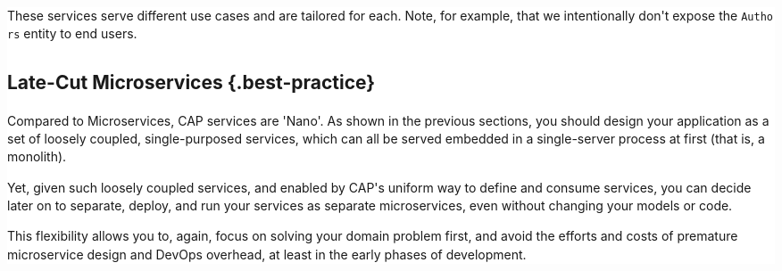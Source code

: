 These services serve different use cases and are tailored for each.
Note, for example, that we intentionally don't expose the `Authors` entity
to end users.

## Late-Cut Microservices {.best-practice}

Compared to Microservices, CAP services are 'Nano'. As shown in the previous sections, you should design your application as a set of loosely coupled, single-purposed services, which can all be served embedded in a single-server process at first (that is, a monolith).

Yet, given such loosely coupled services, and enabled by CAP's uniform way to define and consume services, you can decide later on to separate, deploy, and run your services as separate microservices, even without changing your models or code.

This flexibility allows you to, again, focus on solving your domain problem first, and avoid the efforts and costs of premature microservice design and DevOps overhead, at least in the early phases of development.

